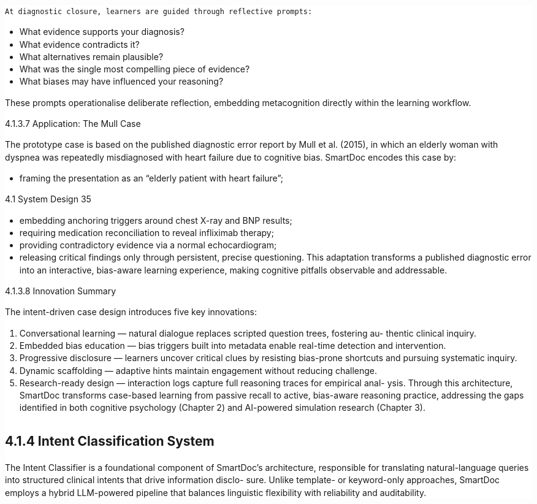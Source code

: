 ```
At diagnostic closure, learners are guided through reflective prompts:
```
- What evidence supports your diagnosis?
- What evidence contradicts it?
- What alternatives remain plausible?
- What was the single most compelling piece of evidence?
- What biases may have influenced your reasoning?

These prompts operationalise deliberate reflection, embedding metacognition directly within
the learning workflow.

4.1.3.7 Application: The Mull Case

The prototype case is based on the published diagnostic error report by Mull et al. (2015), in which
an elderly woman with dyspnea was repeatedly misdiagnosed with heart failure due to cognitive
bias. SmartDoc encodes this case by:

- framing the presentation as an “elderly patient with heart failure”;


4.1 System Design 35

- embedding anchoring triggers around chest X-ray and BNP results;
- requiring medication reconciliation to reveal infliximab therapy;
- providing contradictory evidence via a normal echocardiogram;
- releasing critical findings only through persistent, precise questioning.
This adaptation transforms a published diagnostic error into an interactive, bias-aware learning
experience, making cognitive pitfalls observable and addressable.

4.1.3.8 Innovation Summary

The intent-driven case design introduces five key innovations:

1. Conversational learning — natural dialogue replaces scripted question trees, fostering au-
    thentic clinical inquiry.
2. Embedded bias education — bias triggers built into metadata enable real-time detection
    and intervention.
3. Progressive disclosure — learners uncover critical clues by resisting bias-prone shortcuts
    and pursuing systematic inquiry.
4. Dynamic scaffolding — adaptive hints maintain engagement without reducing challenge.
5. Research-ready design — interaction logs capture full reasoning traces for empirical anal-
    ysis.
Through this architecture, SmartDoc transforms case-based learning from passive recall to
active, bias-aware reasoning practice, addressing the gaps identified in both cognitive psychology
(Chapter 2) and AI-powered simulation research (Chapter 3).

## 4.1.4 Intent Classification System

The Intent Classifier is a foundational component of SmartDoc’s architecture, responsible for
translating natural-language queries into structured clinical intents that drive information disclo-
sure. Unlike template- or keyword-only approaches, SmartDoc employs a hybrid LLM-powered
pipeline that balances linguistic flexibility with reliability and auditability.
